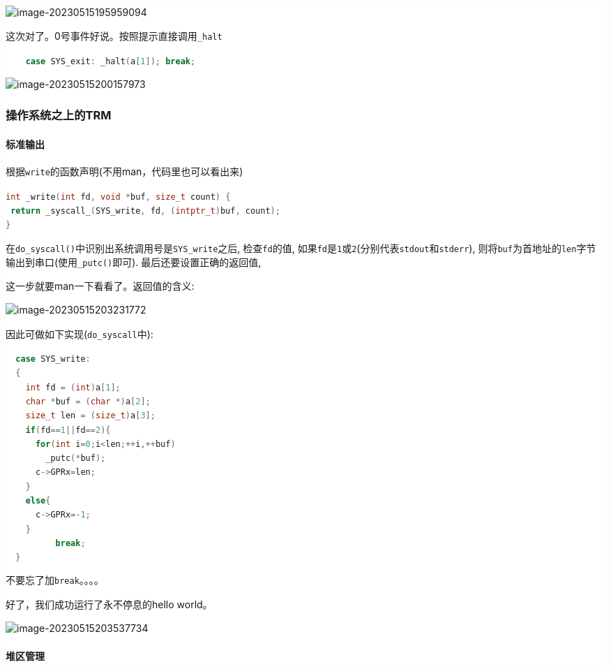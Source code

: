![image-20230515195959094](https://cdn.jsdelivr.net/gh/Lunaticsky-tql/blog_articles/main/%E5%8D%97%E4%BA%AC%E5%A4%A7%E5%AD%A6ics2019_PA3@20230828211441604924_901_20230601235743907716_132_image-20230515195959094.png)

这次对了。0号事件好说。按照提示直接调用`_halt`

```C++
    case SYS_exit: _halt(a[1]); break;
```

![image-20230515200157973](https://cdn.jsdelivr.net/gh/Lunaticsky-tql/blog_articles/main/%E5%8D%97%E4%BA%AC%E5%A4%A7%E5%AD%A6ics2019_PA3@20230828211442505567_744_20230601235747183942_216_image-20230515200157973.png)

### 操作系统之上的TRM

#### 标准输出

根据`write`的函数声明(不用man，代码里也可以看出来)

```C++
int _write(int fd, void *buf, size_t count) {
 return _syscall_(SYS_write, fd, (intptr_t)buf, count);
}
```

在`do_syscall()`中识别出系统调用号是`SYS_write`之后, 检查`fd`的值, 如果`fd`是`1`或`2`(分别代表`stdout`和`stderr`), 则将`buf`为首地址的`len`字节输出到串口(使用`_putc()`即可). 最后还要设置正确的返回值,

这一步就要man一下看看了。返回值的含义:

![image-20230515203231772](https://cdn.jsdelivr.net/gh/Lunaticsky-tql/blog_articles/main/%E5%8D%97%E4%BA%AC%E5%A4%A7%E5%AD%A6ics2019_PA3@20230828211443525293_370_20230601235751693727_656_image-20230515203231772.png)

因此可做如下实现(`do_syscall`中):

```C++
  case SYS_write:
  {
    int fd = (int)a[1];
    char *buf = (char *)a[2];
    size_t len = (size_t)a[3];
    if(fd==1||fd==2){
      for(int i=0;i<len;++i,++buf)
        _putc(*buf);
      c->GPRx=len;
    }
    else{
      c->GPRx=-1;
    }
          break;
  }
```

不要忘了加`break`。。。。

好了，我们成功运行了永不停息的hello world。

![image-20230515203537734](https://cdn.jsdelivr.net/gh/Lunaticsky-tql/blog_articles/main/%E5%8D%97%E4%BA%AC%E5%A4%A7%E5%AD%A6ics2019_PA3@20230828211444501936_479_20230601235754766515_943_image-20230515203537734.png)

#### 堆区管理

